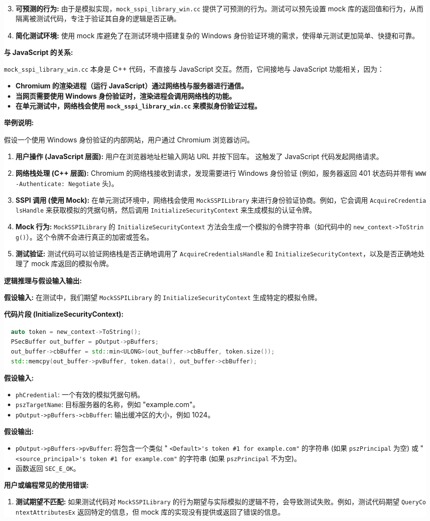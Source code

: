 3. **可预测的行为:**  由于是模拟实现，`mock_sspi_library_win.cc` 提供了可预测的行为。测试可以预先设置 mock 库的返回值和行为，从而隔离被测试代码，专注于验证其自身的逻辑是否正确。

4. **简化测试环境:**  使用 mock 库避免了在测试环境中搭建复杂的 Windows 身份验证环境的需求，使得单元测试更加简单、快捷和可靠。

**与 JavaScript 的关系:**

`mock_sspi_library_win.cc` 本身是 C++ 代码，不直接与 JavaScript 交互。然而，它间接地与 JavaScript 功能相关，因为：

* **Chromium 的渲染进程（运行 JavaScript）通过网络栈与服务器进行通信。**
* **当网页需要使用 Windows 身份验证时，渲染进程会调用网络栈的功能。**
* **在单元测试中，网络栈会使用 `mock_sspi_library_win.cc` 来模拟身份验证过程。**

**举例说明:**

假设一个使用 Windows 身份验证的内部网站，用户通过 Chromium 浏览器访问。

1. **用户操作 (JavaScript 层面):** 用户在浏览器地址栏输入网站 URL 并按下回车。 这触发了 JavaScript 代码发起网络请求。

2. **网络栈处理 (C++ 层面):** Chromium 的网络栈接收到请求，发现需要进行 Windows 身份验证 (例如，服务器返回 401 状态码并带有 `WWW-Authenticate: Negotiate` 头)。

3. **SSPI 调用 (使用 Mock):** 在单元测试环境中，网络栈会使用 `MockSSPILibrary` 来进行身份验证协商。例如，它会调用 `AcquireCredentialsHandle` 来获取模拟的凭据句柄，然后调用 `InitializeSecurityContext` 来生成模拟的认证令牌。

4. **Mock 行为:**  `MockSSPILibrary` 的 `InitializeSecurityContext` 方法会生成一个模拟的令牌字符串（如代码中的 `new_context->ToString()`）。这个令牌不会进行真正的加密或签名。

5. **测试验证:**  测试代码可以验证网络栈是否正确地调用了 `AcquireCredentialsHandle` 和 `InitializeSecurityContext`，以及是否正确地处理了 mock 库返回的模拟令牌。

**逻辑推理与假设输入输出:**

**假设输入:**  在测试中，我们期望 `MockSSPILibrary` 的 `InitializeSecurityContext` 生成特定的模拟令牌。

**代码片段 (InitializeSecurityContext):**

```c++
  auto token = new_context->ToString();
  PSecBuffer out_buffer = pOutput->pBuffers;
  out_buffer->cbBuffer = std::min<ULONG>(out_buffer->cbBuffer, token.size());
  std::memcpy(out_buffer->pvBuffer, token.data(), out_buffer->cbBuffer);
```

**假设输入:**

* `phCredential`: 一个有效的模拟凭据句柄。
* `pszTargetName`: 目标服务器的名称，例如 "example.com"。
* `pOutput->pBuffers->cbBuffer`: 输出缓冲区的大小，例如 1024。

**假设输出:**

* `pOutput->pBuffers->pvBuffer`: 将包含一个类似 " `<Default>'s token #1 for example.com"` 的字符串 (如果 `pszPrincipal` 为空) 或 " `<source_principal>'s token #1 for example.com"` 的字符串 (如果 `pszPrincipal` 不为空)。
* 函数返回 `SEC_E_OK`。

**用户或编程常见的使用错误:**

1. **测试期望不匹配:**  如果测试代码对 `MockSSPILibrary` 的行为期望与实际模拟的逻辑不符，会导致测试失败。例如，测试代码期望 `QueryContextAttributesEx` 返回特定的信息，但 mock 库的实现没有提供或返回了错误的信息。
